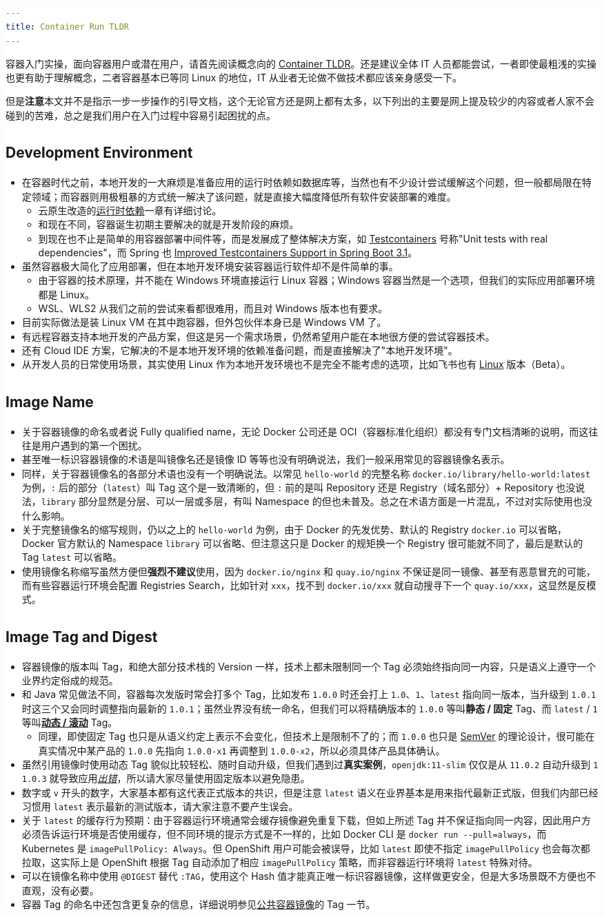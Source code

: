 ```yaml
---
title: Container Run TLDR
---
```


容器入门实操，面向容器用户或潜在用户，请首先阅读概念向的 [Container TLDR](container-tldr.md)。还是建议全体 IT 人员都能尝试，一者即使最粗浅的实操也更有助于理解概念，二者容器基本已等同 Linux 的地位，IT 从业者无论做不做技术都应该亲身感受一下。

但是**注意**本文并不是指示一步一步操作的引导文档，这个无论官方还是网上都有太多，以下列出的主要是网上提及较少的内容或者人家不会碰到的苦难，总之是我们用户在入门过程中容易引起困扰的点。

## Development Environment

- 在容器时代之前，本地开发的一大麻烦是准备应用的运行时依赖如数据库等，当然也有不少设计尝试缓解这个问题，但一般都局限在特定领域；而容器则用极粗暴的方式统一解决了该问题，就是直接大幅度降低所有软件安装部署的难度。
  - 云原生改造的[运行时依赖](cn-transform.md#运行时依赖)一章有详细讨论。
  - 和现在不同，容器诞生初期主要解决的就是开发阶段的麻烦。
  - 到现在也不止是简单的用容器部署中间件等，而是发展成了整体解决方案，如 [Testcontainers](https://testcontainers.com/) 号称"Unit tests with real dependencies"，而 Spring 也 [Improved Testcontainers Support in Spring Boot 3.1](https://spring.io/blog/2023/06/23/improved-testcontainers-support-in-spring-boot-3-1)。
- 虽然容器极大简化了应用部署，但在本地开发环境安装容器运行软件却不是件简单的事。
  - 由于容器的技术原理，并不能在 Windows 环境直接运行 Linux 容器；Windows 容器当然是一个选项，但我们的实际应用部署环境都是 Linux。
  - WSL、WLS2 从我们之前的尝试来看都很难用，而且对 Windows 版本也有要求。
- 目前实际做法是装 Linux VM 在其中跑容器，但外包伙伴本身已是 Windows VM 了。
- 有远程容器支持本地开发的产品方案，但这是另一个需求场景，仍然希望用户能在本地很方便的尝试容器技术。
- 还有 Cloud IDE 方案，它解决的不是本地开发环境的依赖准备问题，而是直接解决了"本地开发环境"。
- 从开发人员的日常使用场景，其实使用 Linux 作为本地开发环境也不是完全不能考虑的选项，比如飞书也有 [Linux](https://www.feishu.cn/download) 版本（Beta）。

## Image Name

- 关于容器镜像的命名或者说 Fully qualified name，无论 Docker 公司还是 OCI（容器标准化组织）都没有专门文档清晰的说明，而这往往是用户遇到的第一个困扰。
- 甚至唯一标识容器镜像的术语是叫镜像名还是镜像 ID 等等也没有明确说法，我们一般采用常见的容器镜像名表示。
- 同样，关于容器镜像名的各部分术语也没有一个明确说法。以常见 `hello-world` 的完整名称 `docker.io/library/hello-world:latest` 为例，`:` 后的部分（`latest`）叫 Tag 这个是一致清晰的，但 `:` 前的是叫 Repository 还是 Registry（域名部分）+ Repository 也没说法，`library` 部分显然是分层、可以一层或多层，有叫 Namespace 的但也未普及。总之在术语方面是一片混乱，不过对实际使用也没什么影响。
- 关于完整镜像名的缩写规则，仍以之上的 `hello-world` 为例，由于 Docker 的先发优势、默认的 Registry `docker.io` 可以省略，Docker 官方默认的 Namespace `library` 可以省略、但注意这只是 Docker 的规矩换一个 Registry 很可能就不同了，最后是默认的 Tag `latest` 可以省略。
- 使用镜像名称缩写虽然方便但**强烈不建议**使用，因为 `docker.io/nginx` 和 `quay.io/nginx` 不保证是同一镜像、甚至有恶意冒充的可能，而有些容器运行环境会配置 Registries Search，比如针对 `xxx`，找不到 `docker.io/xxx` 就自动搜寻下一个 `quay.io/xxx`，这显然是反模式。

## Image Tag and Digest

- 容器镜像的版本叫 Tag，和绝大部分技术栈的 Version 一样，技术上都未限制同一个 Tag 必须始终指向同一内容，只是语义上遵守一个业界约定俗成的规范。
- 和 Java 常见做法不同，容器每次发版时常会打多个 Tag，比如发布 `1.0.0` 时还会打上 `1.0`、`1`、`latest` 指向同一版本，当升级到 `1.0.1` 时这三个又会同时调整指向最新的 `1.0.1`；虽然业界没有统一命名，但我们可以将精确版本的 `1.0.0` 等叫**静态 / 固定** Tag、而 `latest` / `1` 等叫[**动态 / 滚动**](https://techdocs.broadcom.com/us/en/vmware-tanzu/application-catalog/tanzu-application-catalog/services/tac-doc/apps-tutorials-understand-rolling-tags-containers-index.html) Tag。
  - 同理，即使固定 Tag 也只是从语义约定上表示不会变化，但技术上是限制不了的；而 `1.0.0` 也只是 [SemVer](https://semver.org/) 的理论设计，很可能在真实情况中某产品的 `1.0.0` 先指向 `1.0.0-x1` 再调整到 `1.0.0-x2`，所以必须具体产品具体确认。
- 虽然引用镜像时使用动态 Tag 貌似比较轻松、随时自动升级，但我们遇到过**真实案例**，`openjdk:11-slim` 仅仅是从 `11.0.2` 自动升级到 `11.0.3` 就导致应用[*出错*](why-here.md)，所以请大家尽量使用固定版本以避免隐患。
- 数字或 `v` 开头的数字，大家基本都有这代表正式版本的共识，但是注意 `latest` 语义在业界基本是用来指代最新正式版，但我们内部已经习惯用 `latest` 表示最新的测试版本，请大家注意不要产生误会。
- 关于 `latest` 的缓存行为预期：由于容器运行环境通常会缓存镜像避免重复下载，但如上所述 Tag 并不保证指向同一内容，因此用户方必须告诉运行环境是否使用缓存，但不同环境的提示方式是不一样的，比如 Docker CLI 是 `docker run --pull=always`，而 Kubernetes 是 `imagePullPolicy: Always`。但 OpenShift 用户可能会被误导，比如 `latest` 即使不指定 `imagePullPolicy` 也会每次都拉取，这实际上是 OpenShift 根据 Tag 自动添加了相应 `imagePullPolicy` 策略，而非容器运行环境将 `latest` 特殊对待。
- 可以在镜像名称中使用 `@DIGEST` 替代 `:TAG`，使用这个 Hash 值才能真正唯一标识容器镜像，这样做更安全，但是大多场景既不方便也不直观，没有必要。
- 容器 Tag 的命名中还包含更复杂的信息，详细说明参见[公共容器镜像](container-public-image.md#tag)的 Tag 一节。
